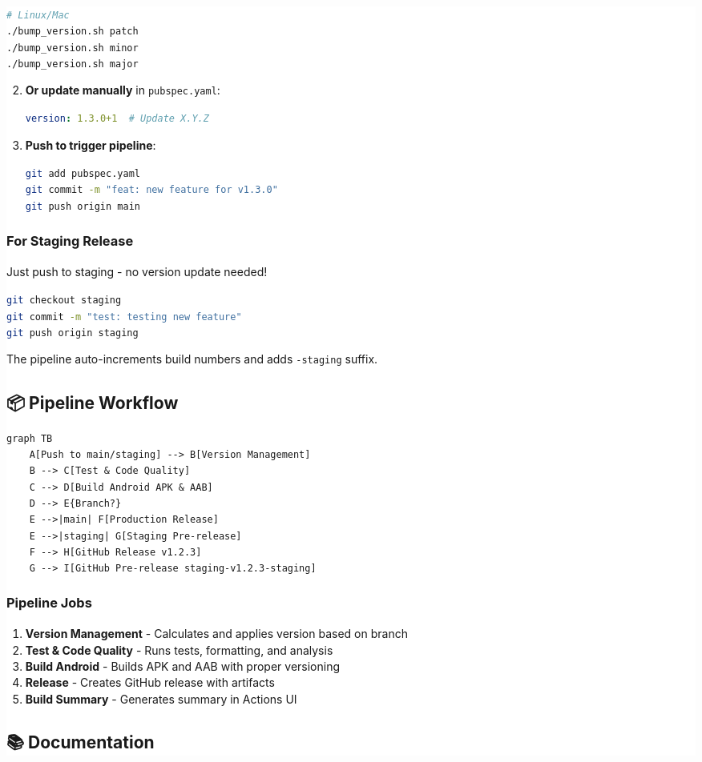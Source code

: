    ```bash
   # Linux/Mac
   ./bump_version.sh patch
   ./bump_version.sh minor
   ./bump_version.sh major
   ```

2. **Or update manually** in `pubspec.yaml`:
   ```yaml
   version: 1.3.0+1  # Update X.Y.Z
   ```

3. **Push to trigger pipeline**:
   ```bash
   git add pubspec.yaml
   git commit -m "feat: new feature for v1.3.0"
   git push origin main
   ```

### For Staging Release

Just push to staging - no version update needed!

```bash
git checkout staging
git commit -m "test: testing new feature"
git push origin staging
```

The pipeline auto-increments build numbers and adds `-staging` suffix.

## 📦 Pipeline Workflow

```mermaid
graph TB
    A[Push to main/staging] --> B[Version Management]
    B --> C[Test & Code Quality]
    C --> D[Build Android APK & AAB]
    D --> E{Branch?}
    E -->|main| F[Production Release]
    E -->|staging| G[Staging Pre-release]
    F --> H[GitHub Release v1.2.3]
    G --> I[GitHub Pre-release staging-v1.2.3-staging]
```

### Pipeline Jobs

1. **Version Management** - Calculates and applies version based on branch
2. **Test & Code Quality** - Runs tests, formatting, and analysis
3. **Build Android** - Builds APK and AAB with proper versioning
4. **Release** - Creates GitHub release with artifacts
5. **Build Summary** - Generates summary in Actions UI

## 📚 Documentation
